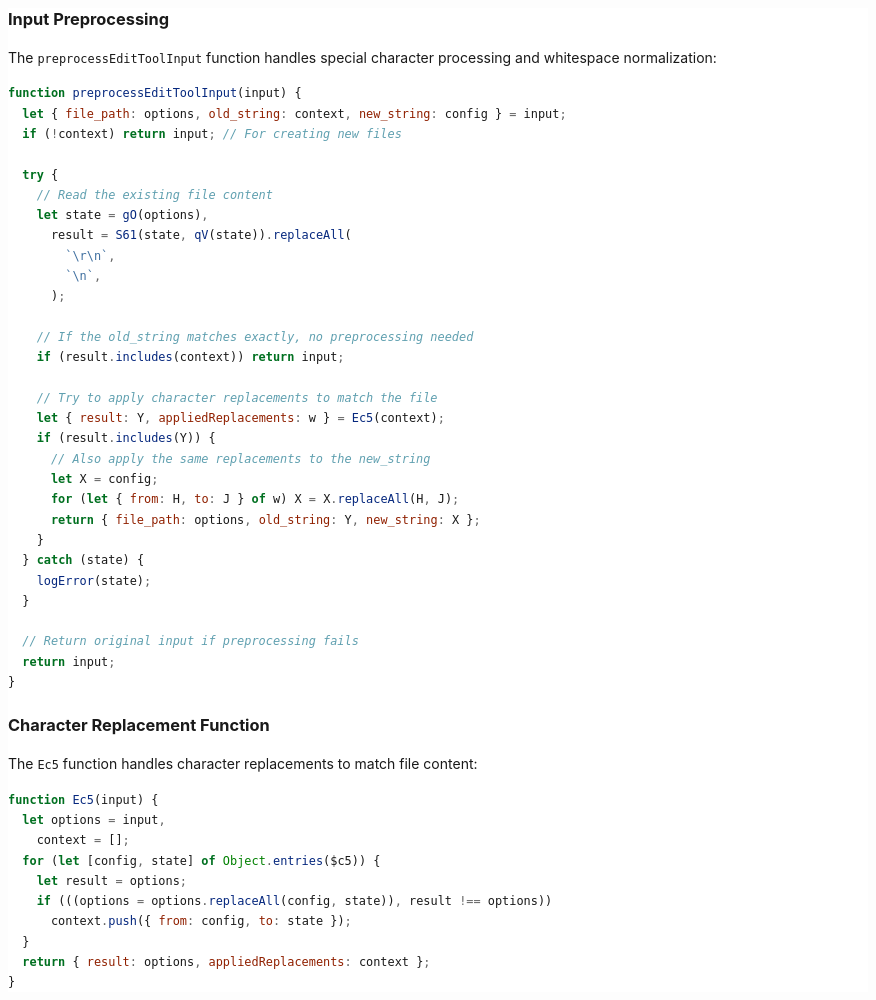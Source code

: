### Input Preprocessing

The `preprocessEditToolInput` function handles special character processing and whitespace normalization:

```javascript
function preprocessEditToolInput(input) {
  let { file_path: options, old_string: context, new_string: config } = input;
  if (!context) return input; // For creating new files
  
  try {
    // Read the existing file content
    let state = gO(options),
      result = S61(state, qV(state)).replaceAll(
        `\r\n`,
        `\n`,
      );
    
    // If the old_string matches exactly, no preprocessing needed
    if (result.includes(context)) return input;
    
    // Try to apply character replacements to match the file
    let { result: Y, appliedReplacements: w } = Ec5(context);
    if (result.includes(Y)) {
      // Also apply the same replacements to the new_string
      let X = config;
      for (let { from: H, to: J } of w) X = X.replaceAll(H, J);
      return { file_path: options, old_string: Y, new_string: X };
    }
  } catch (state) {
    logError(state);
  }
  
  // Return original input if preprocessing fails
  return input;
}
```

### Character Replacement Function

The `Ec5` function handles character replacements to match file content:

```javascript
function Ec5(input) {
  let options = input,
    context = [];
  for (let [config, state] of Object.entries($c5)) {
    let result = options;
    if (((options = options.replaceAll(config, state)), result !== options))
      context.push({ from: config, to: state });
  }
  return { result: options, appliedReplacements: context };
}
```
